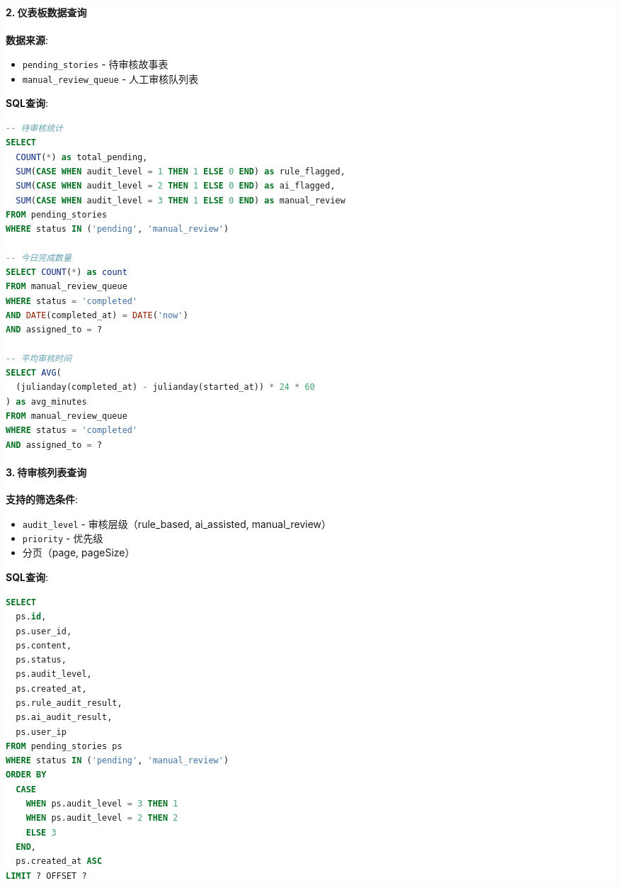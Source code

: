 #### 2. 仪表板数据查询

**数据来源**:
- `pending_stories` - 待审核故事表
- `manual_review_queue` - 人工审核队列表

**SQL查询**:
```sql
-- 待审核统计
SELECT 
  COUNT(*) as total_pending,
  SUM(CASE WHEN audit_level = 1 THEN 1 ELSE 0 END) as rule_flagged,
  SUM(CASE WHEN audit_level = 2 THEN 1 ELSE 0 END) as ai_flagged,
  SUM(CASE WHEN audit_level = 3 THEN 1 ELSE 0 END) as manual_review
FROM pending_stories
WHERE status IN ('pending', 'manual_review')

-- 今日完成数量
SELECT COUNT(*) as count
FROM manual_review_queue
WHERE status = 'completed'
AND DATE(completed_at) = DATE('now')
AND assigned_to = ?

-- 平均审核时间
SELECT AVG(
  (julianday(completed_at) - julianday(started_at)) * 24 * 60
) as avg_minutes
FROM manual_review_queue
WHERE status = 'completed'
AND assigned_to = ?
```

#### 3. 待审核列表查询

**支持的筛选条件**:
- `audit_level` - 审核层级（rule_based, ai_assisted, manual_review）
- `priority` - 优先级
- 分页（page, pageSize）

**SQL查询**:
```sql
SELECT 
  ps.id,
  ps.user_id,
  ps.content,
  ps.status,
  ps.audit_level,
  ps.created_at,
  ps.rule_audit_result,
  ps.ai_audit_result,
  ps.user_ip
FROM pending_stories ps
WHERE status IN ('pending', 'manual_review')
ORDER BY 
  CASE 
    WHEN ps.audit_level = 3 THEN 1
    WHEN ps.audit_level = 2 THEN 2
    ELSE 3
  END,
  ps.created_at ASC
LIMIT ? OFFSET ?
```
